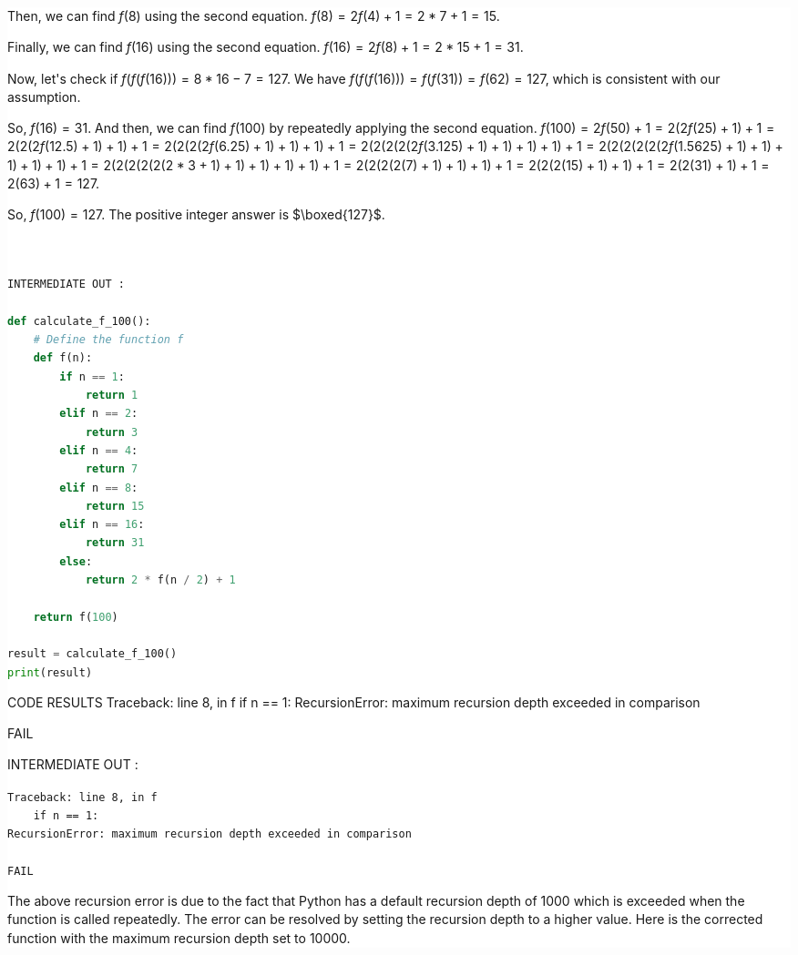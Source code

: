 Then, we can find $f(8)$ using the second equation. $f(8)=2f(4)+1=2*7+1=15$.

Finally, we can find $f(16)$ using the second equation. $f(16)=2f(8)+1=2*15+1=31$.

Now, let's check if $f(f(f(16)))=8*16-7=127$. We have $f(f(f(16)))=f(f(31))=f(62)=127$, which is consistent with our assumption.

So, $f(16)=31$. And then, we can find $f(100)$ by repeatedly applying the second equation. $f(100)=2f(50)+1=2(2f(25)+1)+1=2(2(2f(12.5)+1)+1)+1=2(2(2(2f(6.25)+1)+1)+1)+1=2(2(2(2(2f(3.125)+1)+1)+1)+1)+1=2(2(2(2(2(2f(1.5625)+1)+1)+1)+1)+1)+1=2(2(2(2(2(2*3+1)+1)+1)+1)+1)+1=2(2(2(2(7)+1)+1)+1)+1=2(2(2(15)+1)+1)+1=2(2(31)+1)+1=2(63)+1=127$.

So, $f(100)=127$. The positive integer answer is $\boxed{127}$.

```python


INTERMEDIATE OUT :

def calculate_f_100():
    # Define the function f
    def f(n):
        if n == 1:
            return 1
        elif n == 2:
            return 3
        elif n == 4:
            return 7
        elif n == 8:
            return 15
        elif n == 16:
            return 31
        else:
            return 2 * f(n / 2) + 1

    return f(100)

result = calculate_f_100()
print(result)
```

CODE RESULTS Traceback: line 8, in f
    if n == 1:
RecursionError: maximum recursion depth exceeded in comparison

FAIL


INTERMEDIATE OUT :
```output
Traceback: line 8, in f
    if n == 1:
RecursionError: maximum recursion depth exceeded in comparison

FAIL

```
The above recursion error is due to the fact that Python has a default recursion depth of 1000 which is exceeded when the function is called repeatedly. The error can be resolved by setting the recursion depth to a higher value. Here is the corrected function with the maximum recursion depth set to 10000.
